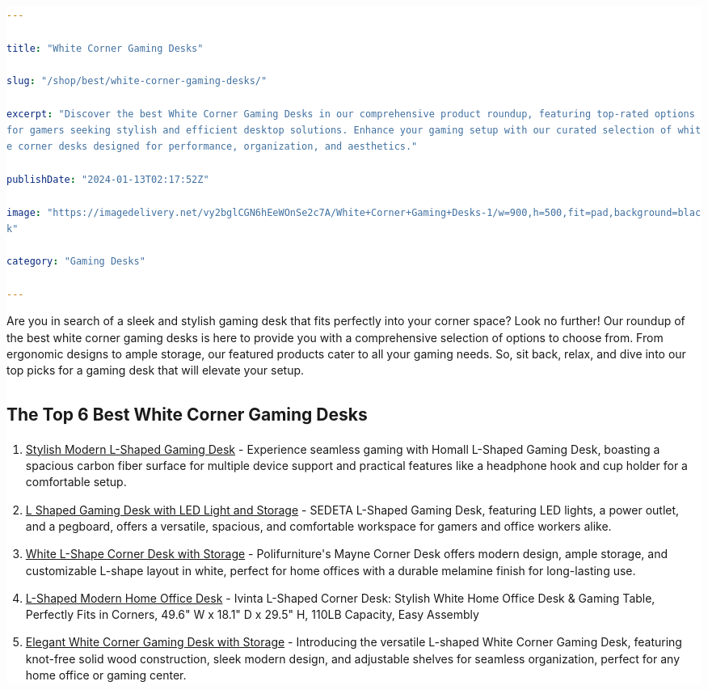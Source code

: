 ```yaml
---

title: "White Corner Gaming Desks"

slug: "/shop/best/white-corner-gaming-desks/"

excerpt: "Discover the best White Corner Gaming Desks in our comprehensive product roundup, featuring top-rated options for gamers seeking stylish and efficient desktop solutions. Enhance your gaming setup with our curated selection of white corner desks designed for performance, organization, and aesthetics."

publishDate: "2024-01-13T02:17:52Z"

image: "https://imagedelivery.net/vy2bglCGN6hEeWOnSe2c7A/White+Corner+Gaming+Desks-1/w=900,h=500,fit=pad,background=black"

category: "Gaming Desks"

---
```


Are you in search of a sleek and stylish gaming desk that fits perfectly into your corner space? Look no further! Our roundup of the best white corner gaming desks is here to provide you with a comprehensive selection of options to choose from. From ergonomic designs to ample storage, our featured products cater to all your gaming needs. So, sit back, relax, and dive into our top picks for a gaming desk that will elevate your setup. 


## The Top 6 Best White Corner Gaming Desks

1. [Stylish Modern L-Shaped Gaming Desk](https://serp.ly/@serpgames/amazon/white-corner-gaming-desks?utm\_source=serpgames&utm\_medium=organic&utm\_campaign=website) - Experience seamless gaming with Homall L-Shaped Gaming Desk, boasting a spacious carbon fiber surface for multiple device support and practical features like a headphone hook and cup holder for a comfortable setup.

2. [L Shaped Gaming Desk with LED Light and Storage](https://serp.ly/@serpgames/amazon/white-corner-gaming-desks?utm\_source=serpgames&utm\_medium=organic&utm\_campaign=website) - SEDETA L-Shaped Gaming Desk, featuring LED lights, a power outlet, and a pegboard, offers a versatile, spacious, and comfortable workspace for gamers and office workers alike.

3. [White L-Shape Corner Desk with Storage](https://serp.ly/@serpgames/amazon/white-corner-gaming-desks?utm\_source=serpgames&utm\_medium=organic&utm\_campaign=website) - Polifurniture's Mayne Corner Desk offers modern design, ample storage, and customizable L-shape layout in white, perfect for home offices with a durable melamine finish for long-lasting use.

4. [L-Shaped Modern Home Office Desk](https://serp.ly/@serpgames/amazon/white-corner-gaming-desks?utm\_source=serpgames&utm\_medium=organic&utm\_campaign=website) - Ivinta L-Shaped Corner Desk: Stylish White Home Office Desk & Gaming Table, Perfectly Fits in Corners, 49.6" W x 18.1" D x 29.5" H, 110LB Capacity, Easy Assembly

5. [Elegant White Corner Gaming Desk with Storage](https://serp.ly/@serpgames/amazon/white-corner-gaming-desks?utm\_source=serpgames&utm\_medium=organic&utm\_campaign=website) - Introducing the versatile L-shaped White Corner Gaming Desk, featuring knot-free solid wood construction, sleek modern design, and adjustable shelves for seamless organization, perfect for any home office or gaming center.
